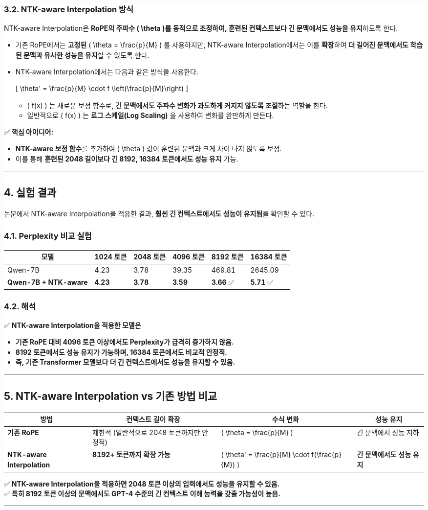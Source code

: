 
### **3.2. NTK-aware Interpolation 방식**
NTK-aware Interpolation은 **RoPE의 주파수 \( \theta \)를 동적으로 조정하여, 훈련된 컨텍스트보다 긴 문맥에서도 성능을 유지**하도록 한다.

- 기존 RoPE에서는 **고정된** \( \theta = \frac{p}{M} \) 를 사용하지만, NTK-aware Interpolation에서는 이를 **확장**하여 **더 길어진 문맥에서도 학습된 문맥과 유사한 성능을 유지**할 수 있도록 한다.

- NTK-aware Interpolation에서는 다음과 같은 방식을 사용한다.

  \[
  \theta' = \frac{p}{M} \cdot f \left(\frac{p}{M}\right)
  \]

  - \( f(x) \) 는 새로운 보정 함수로, **긴 문맥에서도 주파수 변화가 과도하게 커지지 않도록 조절**하는 역할을 한다.
  - 일반적으로 \( f(x) \) 는 **로그 스케일(Log Scaling)** 을 사용하여 변화를 완만하게 만든다.

✅ **핵심 아이디어:**  
- **NTK-aware 보정 함수**를 추가하여 \( \theta \) 값이 훈련된 문맥과 크게 차이 나지 않도록 보정.
- 이를 통해 **훈련된 2048 길이보다 긴 8192, 16384 토큰에서도 성능 유지** 가능.

---

## **4. 실험 결과**
논문에서 NTK-aware Interpolation을 적용한 결과, **훨씬 긴 컨텍스트에서도 성능이 유지됨**을 확인할 수 있다.

### **4.1. Perplexity 비교 실험**
| 모델                    | 1024 토큰 | 2048 토큰 | 4096 토큰 | 8192 토큰  | 16384 토큰 |
| ----------------------- | --------- | --------- | --------- | ---------- | ---------- |
| Qwen-7B                 | 4.23      | 3.78      | 39.35     | 469.81     | 2645.09    |
| **Qwen-7B + NTK-aware** | **4.23**  | **3.78**  | **3.59**  | **3.66** ✅ | **5.71** ✅ |

### **4.2. 해석**
✅ **NTK-aware Interpolation을 적용한 모델은**  
- **기존 RoPE 대비 4096 토큰 이상에서도 Perplexity가 급격히 증가하지 않음.**  
- **8192 토큰에서도 성능 유지가 가능하며, 16384 토큰에서도 비교적 안정적.**  
- **즉, 기존 Transformer 모델보다 더 긴 컨텍스트에서도 성능을 유지할 수 있음.**

---

## **5. NTK-aware Interpolation vs 기존 방법 비교**
| 방법                        | 컨텍스트 길이 확장                         | 수식 변화                                        | 성능 유지                   |
| --------------------------- | ------------------------------------------ | ------------------------------------------------ | --------------------------- |
| **기존 RoPE**               | 제한적 (일반적으로 2048 토큰까지만 안정적) | \( \theta = \frac{p}{M} \)                       | 긴 문맥에서 성능 저하       |
| **NTK-aware Interpolation** | **8192+ 토큰까지 확장 가능**               | \( \theta' = \frac{p}{M} \cdot f(\frac{p}{M}) \) | **긴 문맥에서도 성능 유지** |

✅ **NTK-aware Interpolation을 적용하면 2048 토큰 이상의 입력에서도 성능을 유지할 수 있음.**  
✅ **특히 8192 토큰 이상의 문맥에서도 GPT-4 수준의 긴 컨텍스트 이해 능력을 갖출 가능성이 높음.**

---

